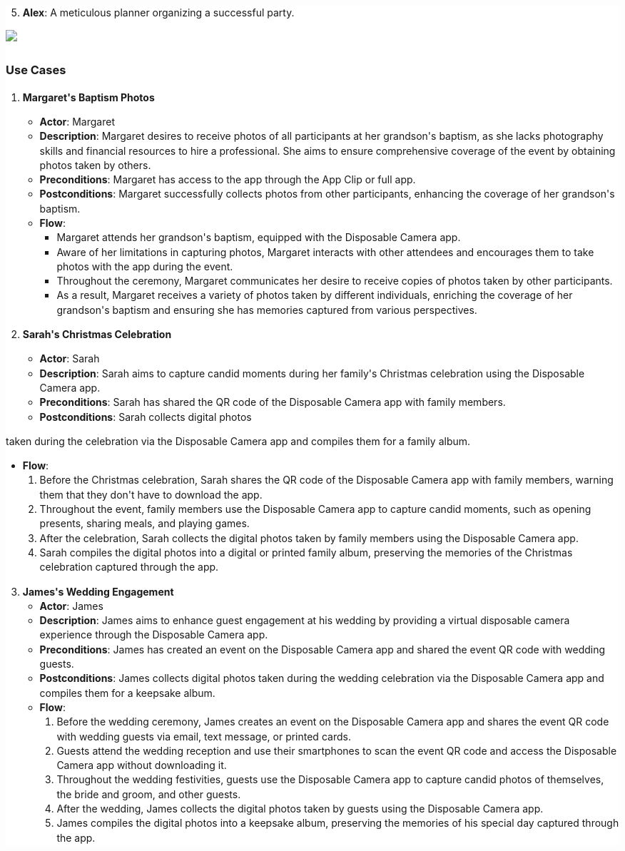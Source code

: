 5. **Alex**: A meticulous planner organizing a successful party.

<img src="./Images/5.png" style="width: 50%">

### Use Cases

1. **Margaret's Baptism Photos**
   - **Actor**: Margaret
   - **Description**: Margaret desires to receive photos of all participants at her grandson's baptism, as she lacks photography skills and financial resources to hire a professional. She aims to ensure comprehensive coverage of the event by obtaining photos taken by others.
   - **Preconditions**: Margaret has access to the app through the App Clip or full app.
   - **Postconditions**: Margaret successfully collects photos from other participants, enhancing the coverage of her grandson's baptism.
   - **Flow**: 
     - Margaret attends her grandson's baptism, equipped with the Disposable Camera app.
     - Aware of her limitations in capturing photos, Margaret interacts with other attendees and encourages them to take photos with the app during the event.
     - Throughout the ceremony, Margaret communicates her desire to receive copies of photos taken by other participants.
     - As a result, Margaret receives a variety of photos taken by different individuals, enriching the coverage of her grandson's baptism and ensuring she has memories captured from various perspectives.

2. **Sarah's Christmas Celebration**
   - **Actor**: Sarah
   - **Description**: Sarah aims to capture candid moments during her family's Christmas celebration using the Disposable Camera app.
   - **Preconditions**: Sarah has shared the QR code of the Disposable Camera app with family members.
   - **Postconditions**: Sarah collects digital photos

 taken during the celebration via the Disposable Camera app and compiles them for a family album.
   - **Flow**:
     1. Before the Christmas celebration, Sarah shares the QR code of the Disposable Camera app with family members, warning them that they don't have to download the app.
     2. Throughout the event, family members use the Disposable Camera app to capture candid moments, such as opening presents, sharing meals, and playing games.
     3. After the celebration, Sarah collects the digital photos taken by family members using the Disposable Camera app.
     4. Sarah compiles the digital photos into a digital or printed family album, preserving the memories of the Christmas celebration captured through the app.

3. **James's Wedding Engagement**
   - **Actor**: James
   - **Description**: James aims to enhance guest engagement at his wedding by providing a virtual disposable camera experience through the Disposable Camera app.
   - **Preconditions**: James has created an event on the Disposable Camera app and shared the event QR code with wedding guests.
   - **Postconditions**: James collects digital photos taken during the wedding celebration via the Disposable Camera app and compiles them for a keepsake album.
   - **Flow**:
     1. Before the wedding ceremony, James creates an event on the Disposable Camera app and shares the event QR code with wedding guests via email, text message, or printed cards.
     2. Guests attend the wedding reception and use their smartphones to scan the event QR code and access the Disposable Camera app without downloading it.
     3. Throughout the wedding festivities, guests use the Disposable Camera app to capture candid photos of themselves, the bride and groom, and other guests.
     4. After the wedding, James collects the digital photos taken by guests using the Disposable Camera app.
     5. James compiles the digital photos into a keepsake album, preserving the memories of his special day captured through the app.
